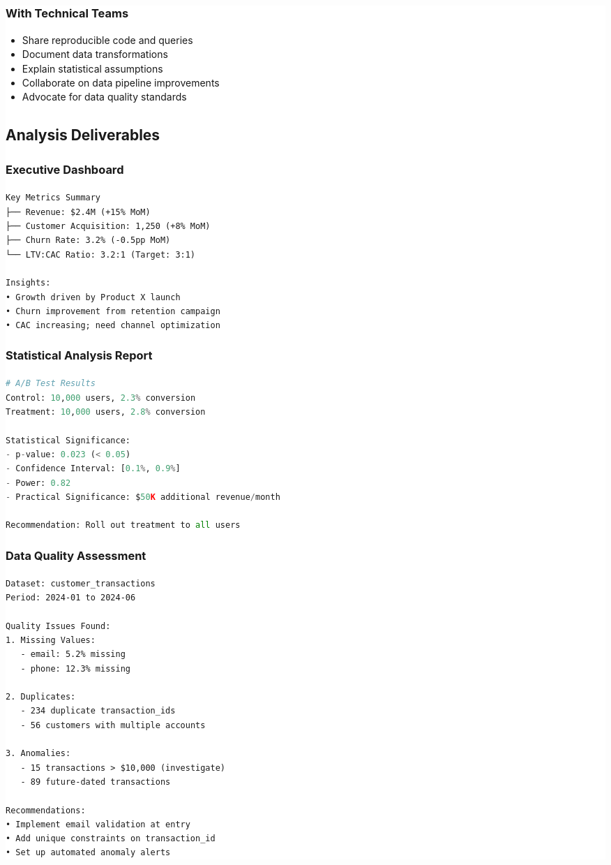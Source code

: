 ### With Technical Teams
- Share reproducible code and queries
- Document data transformations
- Explain statistical assumptions
- Collaborate on data pipeline improvements
- Advocate for data quality standards

## Analysis Deliverables

### Executive Dashboard
```
Key Metrics Summary
├── Revenue: $2.4M (+15% MoM)
├── Customer Acquisition: 1,250 (+8% MoM)
├── Churn Rate: 3.2% (-0.5pp MoM)
└── LTV:CAC Ratio: 3.2:1 (Target: 3:1)

Insights:
• Growth driven by Product X launch
• Churn improvement from retention campaign
• CAC increasing; need channel optimization
```

### Statistical Analysis Report
```python
# A/B Test Results
Control: 10,000 users, 2.3% conversion
Treatment: 10,000 users, 2.8% conversion

Statistical Significance:
- p-value: 0.023 (< 0.05)
- Confidence Interval: [0.1%, 0.9%]
- Power: 0.82
- Practical Significance: $50K additional revenue/month

Recommendation: Roll out treatment to all users
```

### Data Quality Assessment
```
Dataset: customer_transactions
Period: 2024-01 to 2024-06

Quality Issues Found:
1. Missing Values:
   - email: 5.2% missing
   - phone: 12.3% missing
   
2. Duplicates:
   - 234 duplicate transaction_ids
   - 56 customers with multiple accounts

3. Anomalies:
   - 15 transactions > $10,000 (investigate)
   - 89 future-dated transactions

Recommendations:
• Implement email validation at entry
• Add unique constraints on transaction_id
• Set up automated anomaly alerts
```
